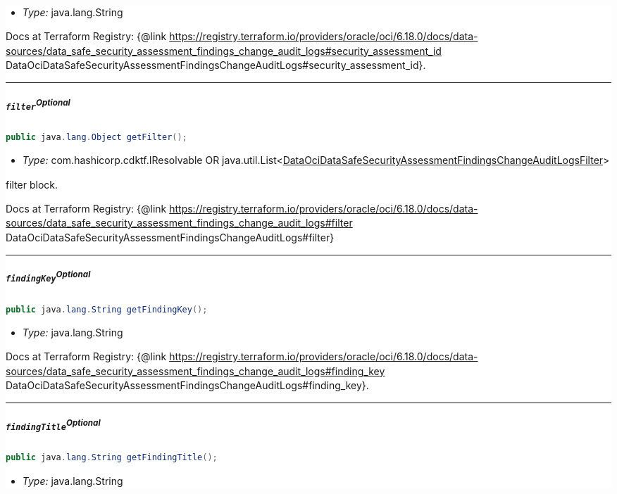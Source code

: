 - *Type:* java.lang.String

Docs at Terraform Registry: {@link https://registry.terraform.io/providers/oracle/oci/6.18.0/docs/data-sources/data_safe_security_assessment_findings_change_audit_logs#security_assessment_id DataOciDataSafeSecurityAssessmentFindingsChangeAuditLogs#security_assessment_id}.

---

##### `filter`<sup>Optional</sup> <a name="filter" id="rhizo-co-terraform-provider-oci.dataOciDataSafeSecurityAssessmentFindingsChangeAuditLogs.DataOciDataSafeSecurityAssessmentFindingsChangeAuditLogsConfig.property.filter"></a>

```java
public java.lang.Object getFilter();
```

- *Type:* com.hashicorp.cdktf.IResolvable OR java.util.List<<a href="#rhizo-co-terraform-provider-oci.dataOciDataSafeSecurityAssessmentFindingsChangeAuditLogs.DataOciDataSafeSecurityAssessmentFindingsChangeAuditLogsFilter">DataOciDataSafeSecurityAssessmentFindingsChangeAuditLogsFilter</a>>

filter block.

Docs at Terraform Registry: {@link https://registry.terraform.io/providers/oracle/oci/6.18.0/docs/data-sources/data_safe_security_assessment_findings_change_audit_logs#filter DataOciDataSafeSecurityAssessmentFindingsChangeAuditLogs#filter}

---

##### `findingKey`<sup>Optional</sup> <a name="findingKey" id="rhizo-co-terraform-provider-oci.dataOciDataSafeSecurityAssessmentFindingsChangeAuditLogs.DataOciDataSafeSecurityAssessmentFindingsChangeAuditLogsConfig.property.findingKey"></a>

```java
public java.lang.String getFindingKey();
```

- *Type:* java.lang.String

Docs at Terraform Registry: {@link https://registry.terraform.io/providers/oracle/oci/6.18.0/docs/data-sources/data_safe_security_assessment_findings_change_audit_logs#finding_key DataOciDataSafeSecurityAssessmentFindingsChangeAuditLogs#finding_key}.

---

##### `findingTitle`<sup>Optional</sup> <a name="findingTitle" id="rhizo-co-terraform-provider-oci.dataOciDataSafeSecurityAssessmentFindingsChangeAuditLogs.DataOciDataSafeSecurityAssessmentFindingsChangeAuditLogsConfig.property.findingTitle"></a>

```java
public java.lang.String getFindingTitle();
```

- *Type:* java.lang.String
